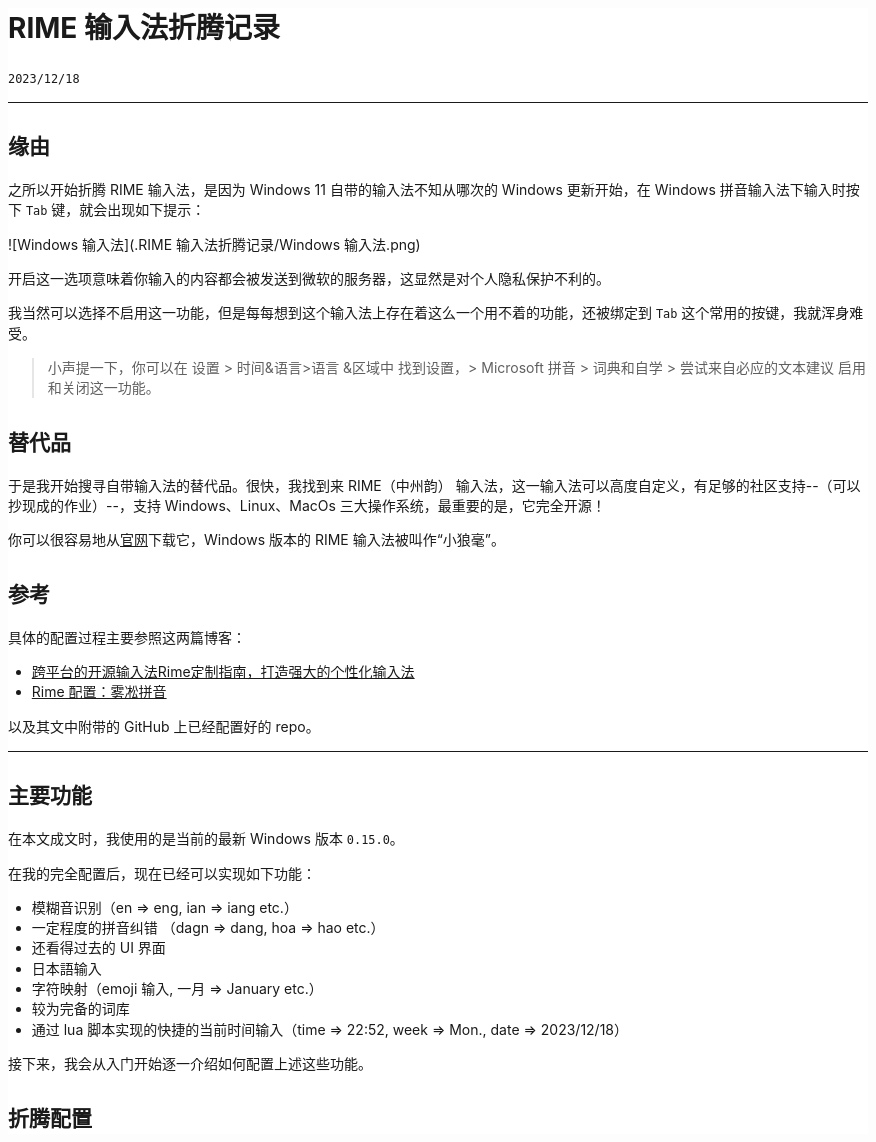 # RIME 输入法折腾记录

``2023/12/18``

- - -

## 缘由

之所以开始折腾 RIME 输入法，是因为 Windows 11 自带的输入法不知从哪次的 Windows 更新开始，在 Windows 拼音输入法下输入时按下 ``Tab`` 键，就会出现如下提示：

![Windows 输入法](.RIME 输入法折腾记录/Windows 输入法.png)

开启这一选项意味着你输入的内容都会被发送到微软的服务器，这显然是对个人隐私保护不利的。

我当然可以选择不启用这一功能，但是每每想到这个输入法上存在着这么一个用不着的功能，还被绑定到 ``Tab`` 这个常用的按键，我就浑身难受。

> 小声提一下，你可以在 设置 > 时间&语言>语言 &区域中 找到设置，> Microsoft 拼音 > 词典和自学 > 尝试来自必应的文本建议 启用和关闭这一功能。

## 替代品

于是我开始搜寻自带输入法的替代品。很快，我找到来 RIME（中州韵） 输入法，这一输入法可以高度自定义，有足够的社区支持--（可以抄现成的作业）--，支持 Windows、Linux、MacOs 三大操作系统，最重要的是，它完全开源！

你可以很容易地从[官网](https://rime.im/)下载它，Windows 版本的 RIME 输入法被叫作“小狼毫”。

## 参考

具体的配置过程主要参照这两篇博客：

- [跨平台的开源输入法Rime定制指南，打造强大的个性化输入法](https://www.mintimate.cn/2023/03/18/rimeQuickInit/)
- [Rime 配置：雾凇拼音](https://dvel.me/posts/rime-ice/)

以及其文中附带的 GitHub 上已经配置好的 repo。

- - -

## 主要功能

在本文成文时，我使用的是当前的最新 Windows 版本 ``0.15.0``。

在我的完全配置后，现在已经可以实现如下功能：

- 模糊音识别（en => eng, ian => iang etc.）
- 一定程度的拼音纠错 （dagn => dang, hoa => hao etc.）
- 还看得过去的 UI 界面
- 日本語输入
- 字符映射（emoji 输入, 一月 => January etc.）
- 较为完备的词库
- 通过 lua 脚本实现的快捷的当前时间输入（time => 22:52, week => Mon., date => 2023/12/18）

接下来，我会从入门开始逐一介绍如何配置上述这些功能。

## 折腾配置

